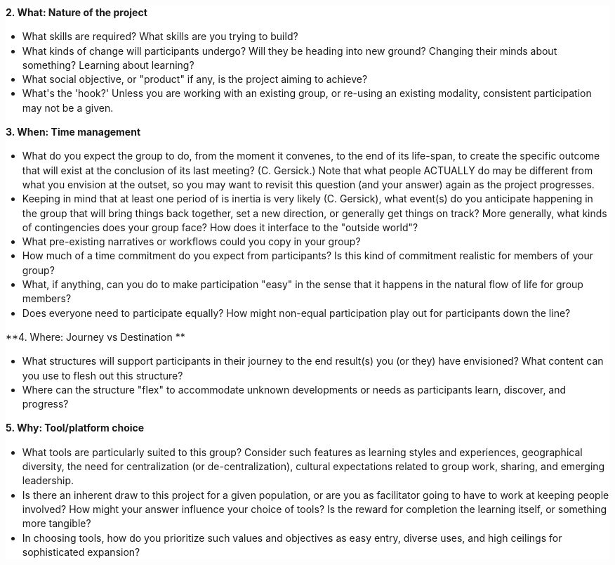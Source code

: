 **2. What: Nature of the project**
-   What skills are required? What skills are you trying to build?
-   What kinds of change will participants undergo? Will they be heading
    into new ground? Changing their minds about something? Learning
    about learning?
-   What social objective, or "product" if any, is the project aiming to
    achieve?
-   What's the 'hook?' Unless you are working with an existing group, or
    re-using an existing modality, consistent participation may not be a
    given.

**3. When: Time management**
-   What do you expect the group to do, from the moment it convenes, to
    the end of its life-span, to create the specific outcome that will
    exist at the conclusion of its last meeting? (C. Gersick.) Note that
    what people ACTUALLY do may be different from what you envision at
    the outset, so you may want to revisit this question (and your
    answer) again as the project progresses.
-   Keeping in mind that at least one period of is inertia is very
    likely (C. Gersick), what event(s) do you anticipate happening in
    the group that will bring things back together, set a new direction,
    or generally get things on track? More generally, what kinds of
    contingencies does your group face? How does it interface to the
    "outside world"?
-   What pre-existing narratives or workflows could you copy in your
    group?
-   How much of a time commitment do you expect from participants? Is
    this kind of commitment realistic for members of your group?
-   What, if anything, can you do to make participation "easy" in the
    sense that it happens in the natural flow of life for group members?
-   Does everyone need to participate equally? How might non-equal
    participation play out for participants down the line?

**4. Where: Journey vs Destination **
-   What structures will support participants in their journey to the
    end result(s) you (or they) have envisioned? What content can you
    use to flesh out this structure?
-   Where can the structure "flex" to accommodate unknown developments
    or needs as participants learn, discover, and progress?

**5. Why: Tool/platform choice**
-   What tools are particularly suited to this group? Consider such
    features as learning styles and experiences, geographical diversity,
    the need for centralization (or de-centralization), cultural
    expectations related to group work, sharing, and emerging
    leadership.
-   Is there an inherent draw to this project for a given population, or
    are you as facilitator going to have to work at keeping people
    involved? How might your answer influence your choice of tools? Is
    the reward for completion the learning itself, or something more
    tangible?
-   In choosing tools, how do you prioritize such values and objectives
    as easy entry, diverse uses, and high ceilings for sophisticated
    expansion?
